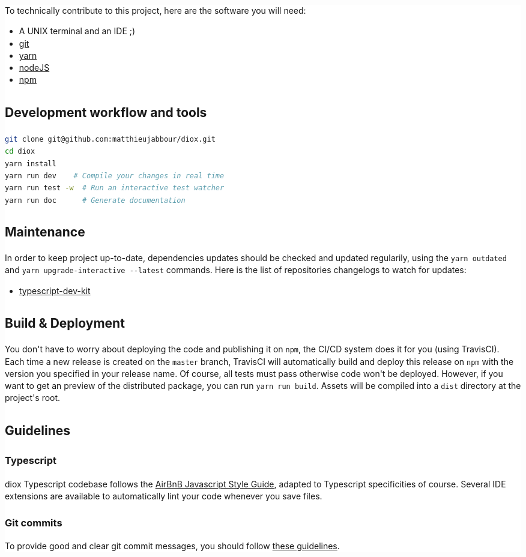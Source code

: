 To technically contribute to this project, here are the software you will need:
 * A UNIX terminal and an IDE ;)
 * [git](https://git-scm.com/)
 * [yarn](https://yarnpkg.com/fr)
 * [nodeJS](https://nodejs.org/en)
 * [npm](https://www.npmjs.com)


## Development workflow and tools

```bash
git clone git@github.com:matthieujabbour/diox.git
cd diox
yarn install
yarn run dev    # Compile your changes in real time
yarn run test -w  # Run an interactive test watcher
yarn run doc      # Generate documentation
```


## Maintenance

In order to keep project up-to-date, dependencies updates should be checked and updated regularily,
using the `yarn outdated` and `yarn upgrade-interactive --latest` commands. Here is the list of
repositories changelogs to watch for updates:
- [typescript-dev-kit](https://github.com/matthieujabbour/typescript-dev-kit/releases)


## Build & Deployment

You don't have to worry about deploying the code and publishing it on `npm`, the CI/CD system does
it for you (using TravisCI). Each time a new release is created on the `master` branch, TravisCI
will automatically build and deploy this release on `npm` with the version you specified in your
release name. Of course, all tests must pass otherwise code won't be deployed. However, if you want
to get an preview of the distributed package, you can run `yarn run build`. Assets will be compiled
into a `dist` directory at the project's root.


## Guidelines

### Typescript

diox Typescript codebase follows the [AirBnB Javascript Style Guide](https://github.com/airbnb/javascript),
adapted to Typescript specificities of course. Several IDE extensions are available to automatically
lint your code whenever you save files.

### Git commits

To provide good and clear git commit messages, you should follow [these guidelines](https://chris.beams.io/posts/git-commit/).
